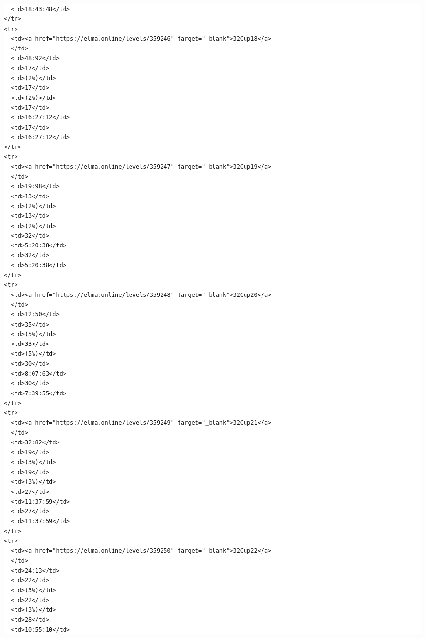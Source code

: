       <td>18:43:48</td>
    </tr>
    <tr>
      <td><a href="https://elma.online/levels/359246" target="_blank">32Cup18</a>
      </td>
      <td>48:92</td>
      <td>17</td>
      <td>(2%)</td>
      <td>17</td>
      <td>(2%)</td>
      <td>17</td>
      <td>16:27:12</td>
      <td>17</td>
      <td>16:27:12</td>
    </tr>
    <tr>
      <td><a href="https://elma.online/levels/359247" target="_blank">32Cup19</a>
      </td>
      <td>19:98</td>
      <td>13</td>
      <td>(2%)</td>
      <td>13</td>
      <td>(2%)</td>
      <td>32</td>
      <td>5:20:38</td>
      <td>32</td>
      <td>5:20:38</td>
    </tr>
    <tr>
      <td><a href="https://elma.online/levels/359248" target="_blank">32Cup20</a>
      </td>
      <td>12:50</td>
      <td>35</td>
      <td>(5%)</td>
      <td>33</td>
      <td>(5%)</td>
      <td>30</td>
      <td>8:07:63</td>
      <td>30</td>
      <td>7:39:55</td>
    </tr>
    <tr>
      <td><a href="https://elma.online/levels/359249" target="_blank">32Cup21</a>
      </td>
      <td>32:82</td>
      <td>19</td>
      <td>(3%)</td>
      <td>19</td>
      <td>(3%)</td>
      <td>27</td>
      <td>11:37:59</td>
      <td>27</td>
      <td>11:37:59</td>
    </tr>
    <tr>
      <td><a href="https://elma.online/levels/359250" target="_blank">32Cup22</a>
      </td>
      <td>24:13</td>
      <td>22</td>
      <td>(3%)</td>
      <td>22</td>
      <td>(3%)</td>
      <td>28</td>
      <td>10:55:10</td>